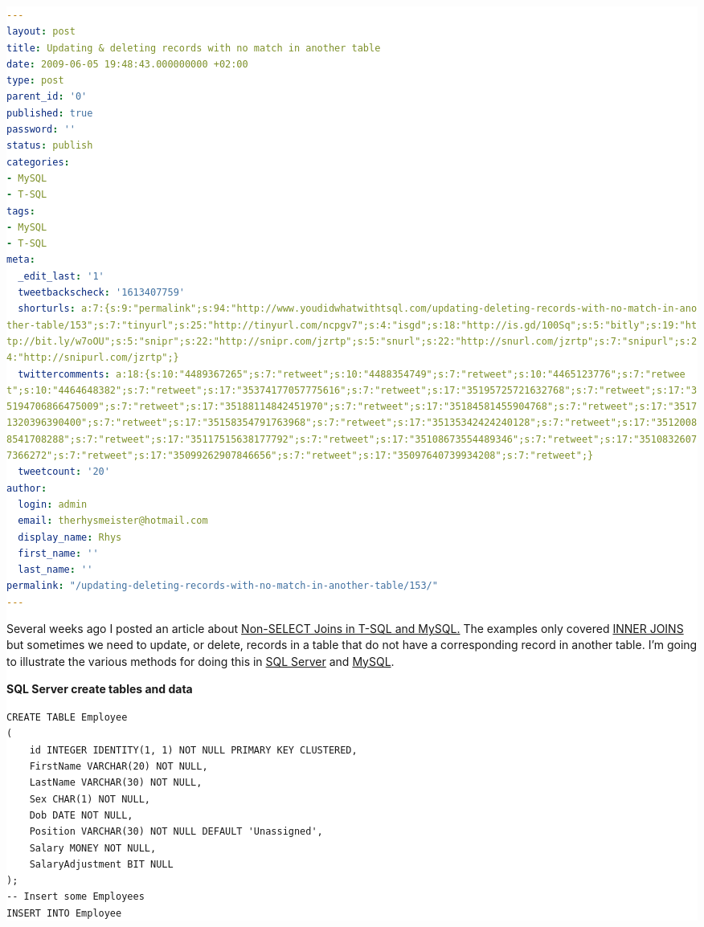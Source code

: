 ```yaml
---
layout: post
title: Updating & deleting records with no match in another table
date: 2009-06-05 19:48:43.000000000 +02:00
type: post
parent_id: '0'
published: true
password: ''
status: publish
categories:
- MySQL
- T-SQL
tags:
- MySQL
- T-SQL
meta:
  _edit_last: '1'
  tweetbackscheck: '1613407759'
  shorturls: a:7:{s:9:"permalink";s:94:"http://www.youdidwhatwithtsql.com/updating-deleting-records-with-no-match-in-another-table/153";s:7:"tinyurl";s:25:"http://tinyurl.com/ncpgv7";s:4:"isgd";s:18:"http://is.gd/100Sq";s:5:"bitly";s:19:"http://bit.ly/w7oOU";s:5:"snipr";s:22:"http://snipr.com/jzrtp";s:5:"snurl";s:22:"http://snurl.com/jzrtp";s:7:"snipurl";s:24:"http://snipurl.com/jzrtp";}
  twittercomments: a:18:{s:10:"4489367265";s:7:"retweet";s:10:"4488354749";s:7:"retweet";s:10:"4465123776";s:7:"retweet";s:10:"4464648382";s:7:"retweet";s:17:"35374177057775616";s:7:"retweet";s:17:"35195725721632768";s:7:"retweet";s:17:"35194706866475009";s:7:"retweet";s:17:"35188114842451970";s:7:"retweet";s:17:"35184581455904768";s:7:"retweet";s:17:"35171320396390400";s:7:"retweet";s:17:"35158354791763968";s:7:"retweet";s:17:"35135342424240128";s:7:"retweet";s:17:"35120088541708288";s:7:"retweet";s:17:"35117515638177792";s:7:"retweet";s:17:"35108673554489346";s:7:"retweet";s:17:"35108326077366272";s:7:"retweet";s:17:"35099262907846656";s:7:"retweet";s:17:"35097640739934208";s:7:"retweet";}
  tweetcount: '20'
author:
  login: admin
  email: therhysmeister@hotmail.com
  display_name: Rhys
  first_name: ''
  last_name: ''
permalink: "/updating-deleting-records-with-no-match-in-another-table/153/"
---
```

Several weeks ago I posted an article about [Non-SELECT Joins in T-SQL and MySQL.](http://www.youdidwhatwithtsql.com/non-select-joins-in-t-sql-and-mysql/64) The examples only covered [INNER JOINS](http://en.wikipedia.org/wiki/Join_(SQL)#Inner_join) but sometimes we need to update, or delete, records in a table that do not have a corresponding record in another table. I’m going to illustrate the various methods for doing this in [SQL Server](http://www.microsoft.com/sqlserver/2008/en/us/default.aspx) and [MySQL](http://www.mysql.com/).&nbsp;&nbsp;

**SQL Server create tables and data**

```
CREATE TABLE Employee
(
	id INTEGER IDENTITY(1, 1) NOT NULL PRIMARY KEY CLUSTERED,
	FirstName VARCHAR(20) NOT NULL,
	LastName VARCHAR(30) NOT NULL,
	Sex CHAR(1) NOT NULL,
	Dob DATE NOT NULL,
	Position VARCHAR(30) NOT NULL DEFAULT 'Unassigned',
	Salary MONEY NOT NULL,
	SalaryAdjustment BIT NULL
);
-- Insert some Employees
INSERT INTO Employee
```
